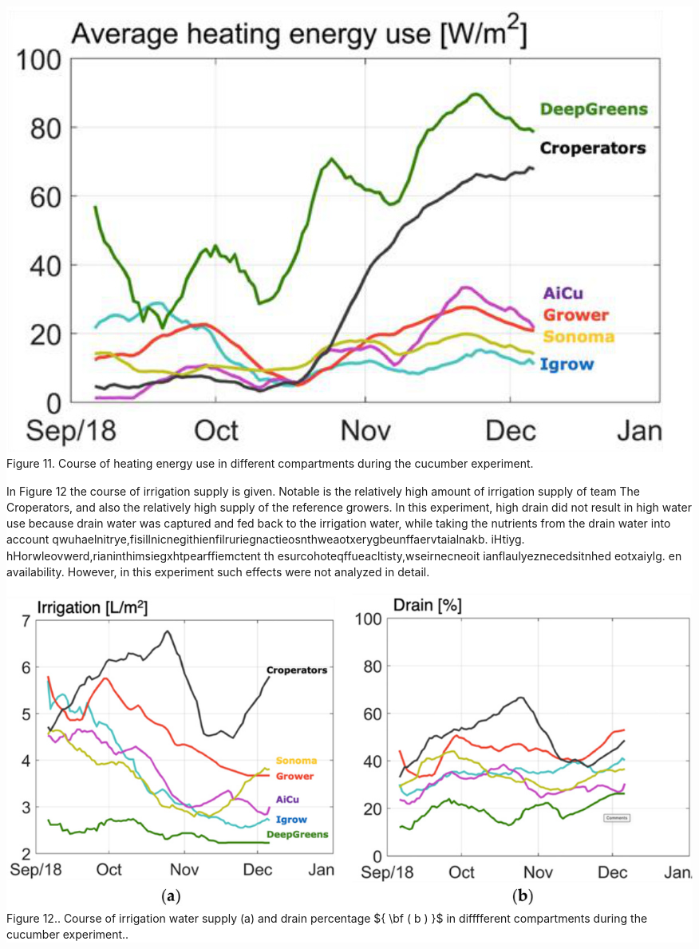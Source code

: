 ![](images/edf0ec5c3ed0777ca510397b4a8fa466813ffb03a919cc3bec09618aee9a38a6.jpg)  
Figure 11. Course of heating energy use in different compartments during the cucumber experiment.  

In Figure 12 the course of irrigation supply is given. Notable is the relatively high amount of irrigation supply of team The Croperators, and also the relatively high supply of the reference growers. In this experiment, high drain did not result in high water use because drain water was captured and fed back to the irrigation water, while taking the nutrients from the drain water into account qwuhaelnitrye,fisillnicnegithienfilruriegnactieosnthweaotxerygbeunffaervtaialnakb. iHtiyg. hHorwleovwerd,rianinthimsiegxhtpearffiemctent th esurcohoteqffueacltisty,wseirnecneoit ianflaulyeznecedsitnhed eotxaiylg. en availability. However, in this experiment such effects were not analyzed in detail.  

![](images/43f80bfc72dcef1110dc6a29c2dd335a2ac8e120c57b4515707465efee5c57fe.jpg)  
Figure 12.. Course of irrigation water supply (a) and drain percentage ${ \bf ( b ) }$ in difffferent compartments during the cucumber experiment..  
